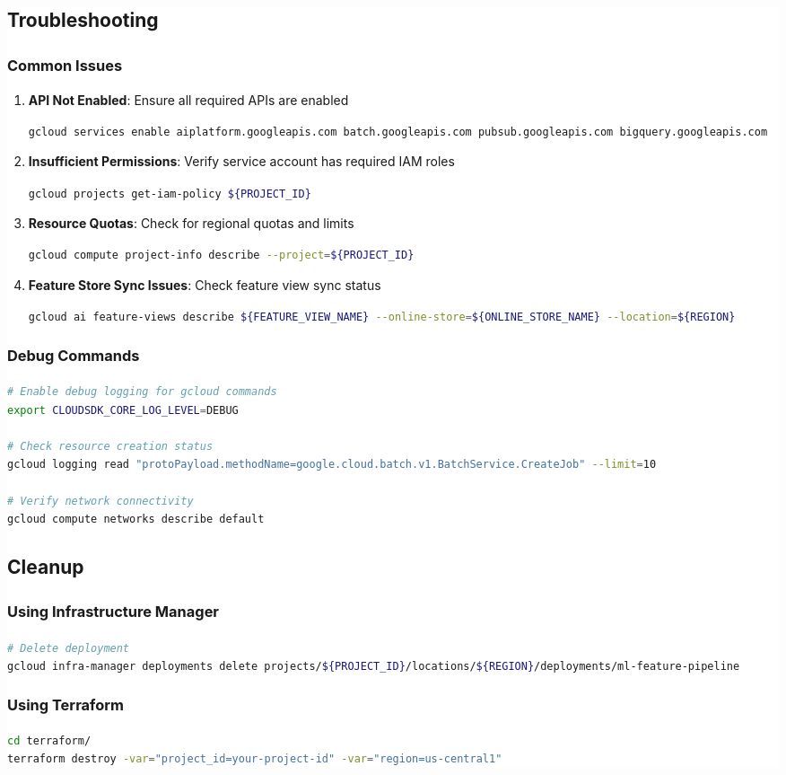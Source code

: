 ## Troubleshooting

### Common Issues

1. **API Not Enabled**: Ensure all required APIs are enabled
   ```bash
   gcloud services enable aiplatform.googleapis.com batch.googleapis.com pubsub.googleapis.com bigquery.googleapis.com
   ```

2. **Insufficient Permissions**: Verify service account has required IAM roles
   ```bash
   gcloud projects get-iam-policy ${PROJECT_ID}
   ```

3. **Resource Quotas**: Check for regional quotas and limits
   ```bash
   gcloud compute project-info describe --project=${PROJECT_ID}
   ```

4. **Feature Store Sync Issues**: Check feature view sync status
   ```bash
   gcloud ai feature-views describe ${FEATURE_VIEW_NAME} --online-store=${ONLINE_STORE_NAME} --location=${REGION}
   ```

### Debug Commands

```bash
# Enable debug logging for gcloud commands
export CLOUDSDK_CORE_LOG_LEVEL=DEBUG

# Check resource creation status
gcloud logging read "protoPayload.methodName=google.cloud.batch.v1.BatchService.CreateJob" --limit=10

# Verify network connectivity
gcloud compute networks describe default
```

## Cleanup

### Using Infrastructure Manager

```bash
# Delete deployment
gcloud infra-manager deployments delete projects/${PROJECT_ID}/locations/${REGION}/deployments/ml-feature-pipeline
```

### Using Terraform

```bash
cd terraform/
terraform destroy -var="project_id=your-project-id" -var="region=us-central1"
```
